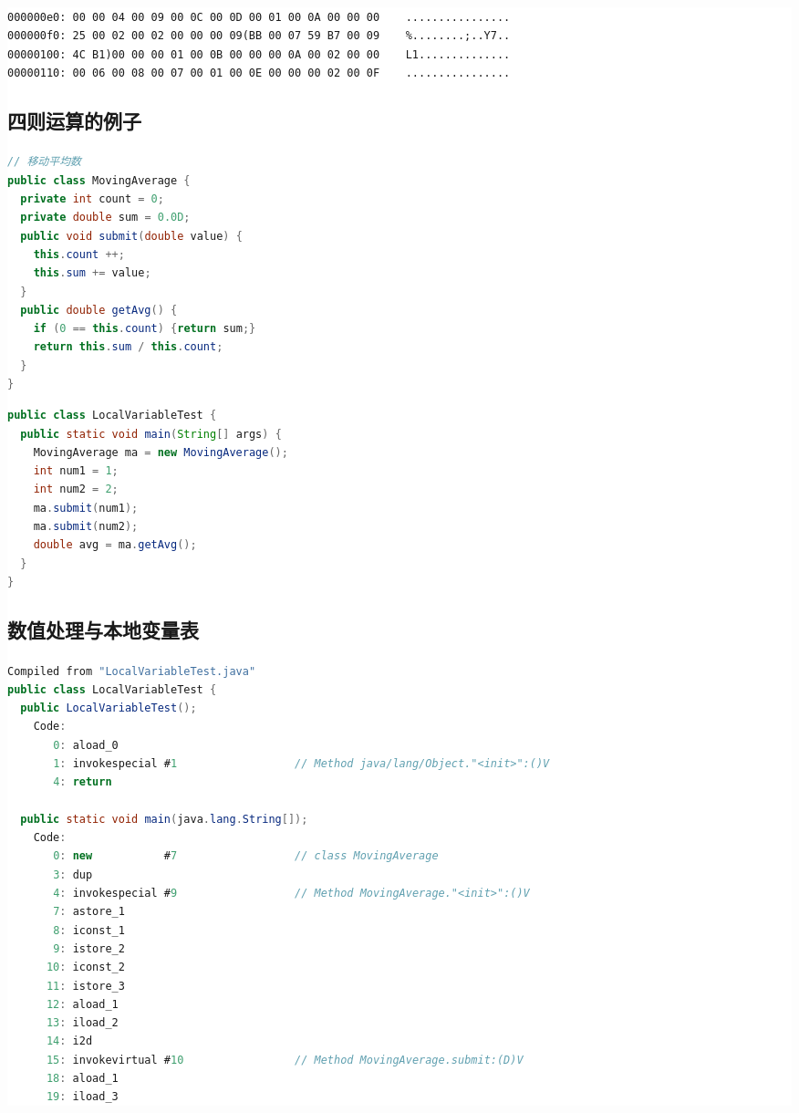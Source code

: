 ```
000000e0: 00 00 04 00 09 00 0C 00 0D 00 01 00 0A 00 00 00    ................
000000f0: 25 00 02 00 02 00 00 00 09(BB 00 07 59 B7 00 09    %........;..Y7..
00000100: 4C B1)00 00 00 01 00 0B 00 00 00 0A 00 02 00 00    L1..............
00000110: 00 06 00 08 00 07 00 01 00 0E 00 00 00 02 00 0F    ................
```

## 四则运算的例子

```java
// 移动平均数
public class MovingAverage {
  private int count = 0;
  private double sum = 0.0D;
  public void submit(double value) {
    this.count ++;
    this.sum += value;
  }
  public double getAvg() {
    if (0 == this.count) {return sum;}
    return this.sum / this.count;
  }
}
```

```java
public class LocalVariableTest {
  public static void main(String[] args) {
    MovingAverage ma = new MovingAverage();
    int num1 = 1;
    int num2 = 2;
    ma.submit(num1);
    ma.submit(num2);
    double avg = ma.getAvg();
  }
}
```

## 数值处理与本地变量表

```java
Compiled from "LocalVariableTest.java"
public class LocalVariableTest {
  public LocalVariableTest();
    Code:
       0: aload_0
       1: invokespecial #1                  // Method java/lang/Object."<init>":()V
       4: return

  public static void main(java.lang.String[]);
    Code:
       0: new           #7                  // class MovingAverage
       3: dup
       4: invokespecial #9                  // Method MovingAverage."<init>":()V
       7: astore_1
       8: iconst_1
       9: istore_2
      10: iconst_2
      11: istore_3
      12: aload_1
      13: iload_2
      14: i2d
      15: invokevirtual #10                 // Method MovingAverage.submit:(D)V
      18: aload_1
      19: iload_3
```